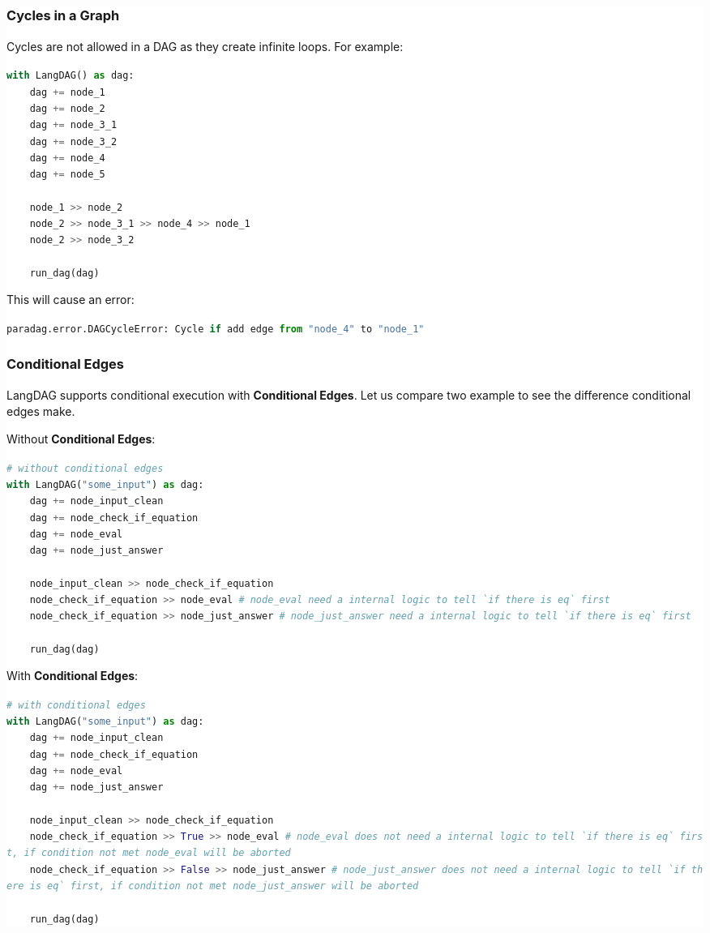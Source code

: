 ### Cycles in a Graph

Cycles are not allowed in a DAG as they create infinite loops. For example:

```python
with LangDAG() as dag:
    dag += node_1
    dag += node_2
    dag += node_3_1
    dag += node_3_2
    dag += node_4
    dag += node_5

    node_1 >> node_2
    node_2 >> node_3_1 >> node_4 >> node_1
    node_2 >> node_3_2

    run_dag(dag)
```

This will cause an error:

```python
paradag.error.DAGCycleError: Cycle if add edge from "node_4" to "node_1"
```

### Conditional Edges

LangDAG supports conditional execution with **Conditional Edges**. Let us compare two example to see the difference conditional edges make.

Without **Conditional Edges**:

```python
# without conditional edges
with LangDAG("some_input") as dag:
    dag += node_input_clean
    dag += node_check_if_equation
    dag += node_eval
    dag += node_just_answer

    node_input_clean >> node_check_if_equation
    node_check_if_equation >> node_eval # node_eval need a internal logic to tell `if there is eq` first
    node_check_if_equation >> node_just_answer # node_just_answer need a internal logic to tell `if there is eq` first

    run_dag(dag)
```

With **Conditional Edges**:

```python
# with conditional edges
with LangDAG("some_input") as dag:
    dag += node_input_clean
    dag += node_check_if_equation
    dag += node_eval
    dag += node_just_answer

    node_input_clean >> node_check_if_equation
    node_check_if_equation >> True >> node_eval # node_eval does not need a internal logic to tell `if there is eq` first, if condition not met node_eval will be aborted 
    node_check_if_equation >> False >> node_just_answer # node_just_answer does not need a internal logic to tell `if there is eq` first, if condition not met node_just_answer will be aborted 

    run_dag(dag)
```
